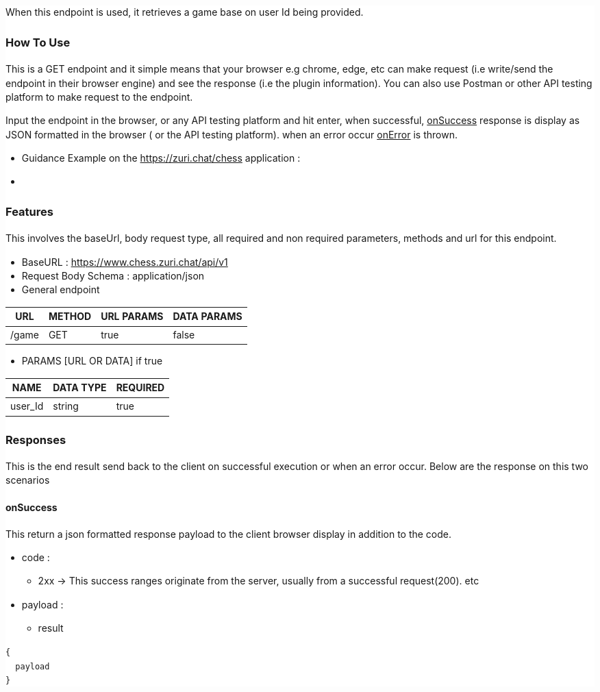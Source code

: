

When this endpoint is used, it retrieves a game base on user Id being provided.

### How To Use

This is a GET endpoint and it simple means that your browser e.g chrome, edge, etc can make request (i.e write/send the endpoint in their browser engine) and see the response (i.e the plugin information). You can also use Postman or other API testing platform to make request to the endpoint.

Input the endpoint in the browser, or any API testing platform and hit enter, when successful, [onSuccess](#onsuccess) response is display as JSON formatted in the browser ( or the API testing platform). when an error occur [onError](#onerror) is thrown.

- Guidance Example on the <https://zuri.chat/chess> application :



-

### Features

This involves the baseUrl, body request type, all required and non required parameters, methods and url for this endpoint.

- BaseURL : <https://www.chess.zuri.chat/api/v1>
- Request Body Schema : application/json
- General endpoint

| URL   | METHOD | URL PARAMS | DATA PARAMS |
| ----- | ------ | ---------- | ----------- |
| /game | GET    | true       | false       |

- PARAMS [URL OR DATA] if true

| NAME    | DATA TYPE | REQUIRED |
| ------- | --------- | -------- |
| user_Id | string    | true     |

### Responses

This is the end result send back to the client on successful execution or when an error occur. Below are the response on this two scenarios

#### onSuccess

This return a json formatted response payload to the client browser display in addition to the code.

- code :

  - 2xx -> This success ranges originate from the server, usually from a successful request(200). etc

- payload :
  - result

```
{
  payload
}
```
